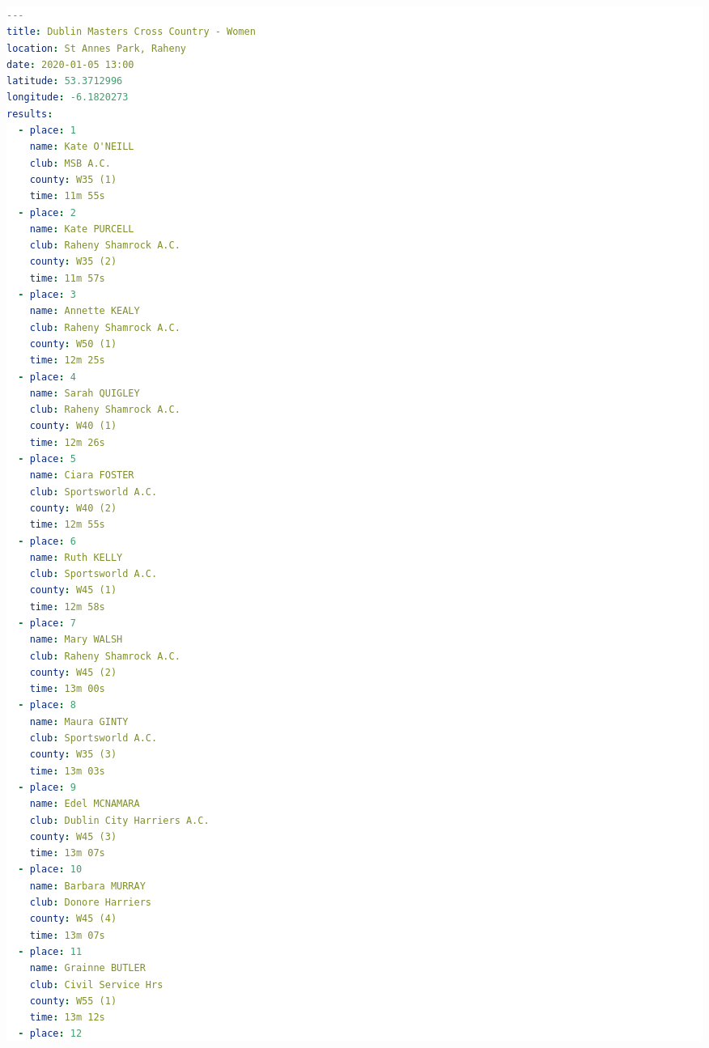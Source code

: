 ```yaml
---
title: Dublin Masters Cross Country - Women
location: St Annes Park, Raheny
date: 2020-01-05 13:00
latitude: 53.3712996
longitude: -6.1820273
results:
  - place: 1
    name: Kate O'NEILL
    club: MSB A.C.
    county: W35 (1)
    time: 11m 55s
  - place: 2
    name: Kate PURCELL
    club: Raheny Shamrock A.C.
    county: W35 (2)
    time: 11m 57s
  - place: 3
    name: Annette KEALY
    club: Raheny Shamrock A.C.
    county: W50 (1)
    time: 12m 25s
  - place: 4
    name: Sarah QUIGLEY
    club: Raheny Shamrock A.C.
    county: W40 (1)
    time: 12m 26s
  - place: 5
    name: Ciara FOSTER
    club: Sportsworld A.C.
    county: W40 (2)
    time: 12m 55s
  - place: 6
    name: Ruth KELLY
    club: Sportsworld A.C.
    county: W45 (1)
    time: 12m 58s
  - place: 7
    name: Mary WALSH
    club: Raheny Shamrock A.C.
    county: W45 (2)
    time: 13m 00s
  - place: 8
    name: Maura GINTY
    club: Sportsworld A.C.
    county: W35 (3)
    time: 13m 03s
  - place: 9
    name: Edel MCNAMARA
    club: Dublin City Harriers A.C.
    county: W45 (3)
    time: 13m 07s
  - place: 10
    name: Barbara MURRAY
    club: Donore Harriers
    county: W45 (4)
    time: 13m 07s
  - place: 11
    name: Grainne BUTLER
    club: Civil Service Hrs
    county: W55 (1)
    time: 13m 12s
  - place: 12
```